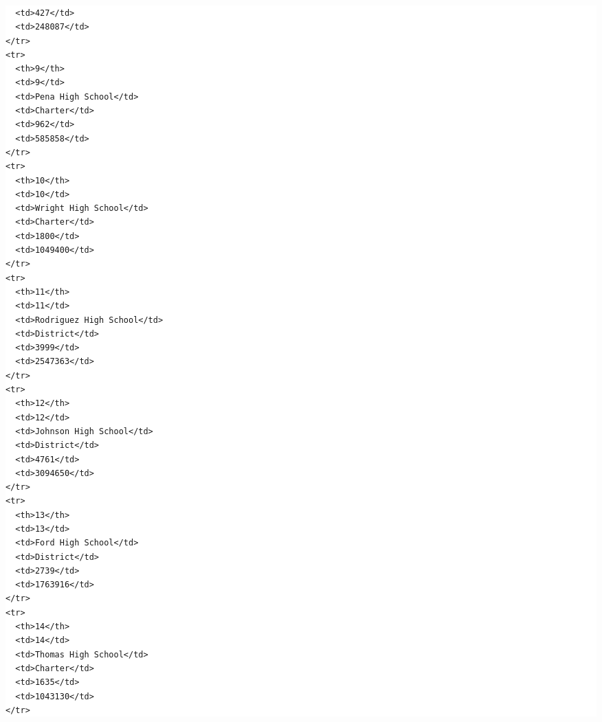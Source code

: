       <td>427</td>
      <td>248087</td>
    </tr>
    <tr>
      <th>9</th>
      <td>9</td>
      <td>Pena High School</td>
      <td>Charter</td>
      <td>962</td>
      <td>585858</td>
    </tr>
    <tr>
      <th>10</th>
      <td>10</td>
      <td>Wright High School</td>
      <td>Charter</td>
      <td>1800</td>
      <td>1049400</td>
    </tr>
    <tr>
      <th>11</th>
      <td>11</td>
      <td>Rodriguez High School</td>
      <td>District</td>
      <td>3999</td>
      <td>2547363</td>
    </tr>
    <tr>
      <th>12</th>
      <td>12</td>
      <td>Johnson High School</td>
      <td>District</td>
      <td>4761</td>
      <td>3094650</td>
    </tr>
    <tr>
      <th>13</th>
      <td>13</td>
      <td>Ford High School</td>
      <td>District</td>
      <td>2739</td>
      <td>1763916</td>
    </tr>
    <tr>
      <th>14</th>
      <td>14</td>
      <td>Thomas High School</td>
      <td>Charter</td>
      <td>1635</td>
      <td>1043130</td>
    </tr>
  </tbody>
</table>
</div>

